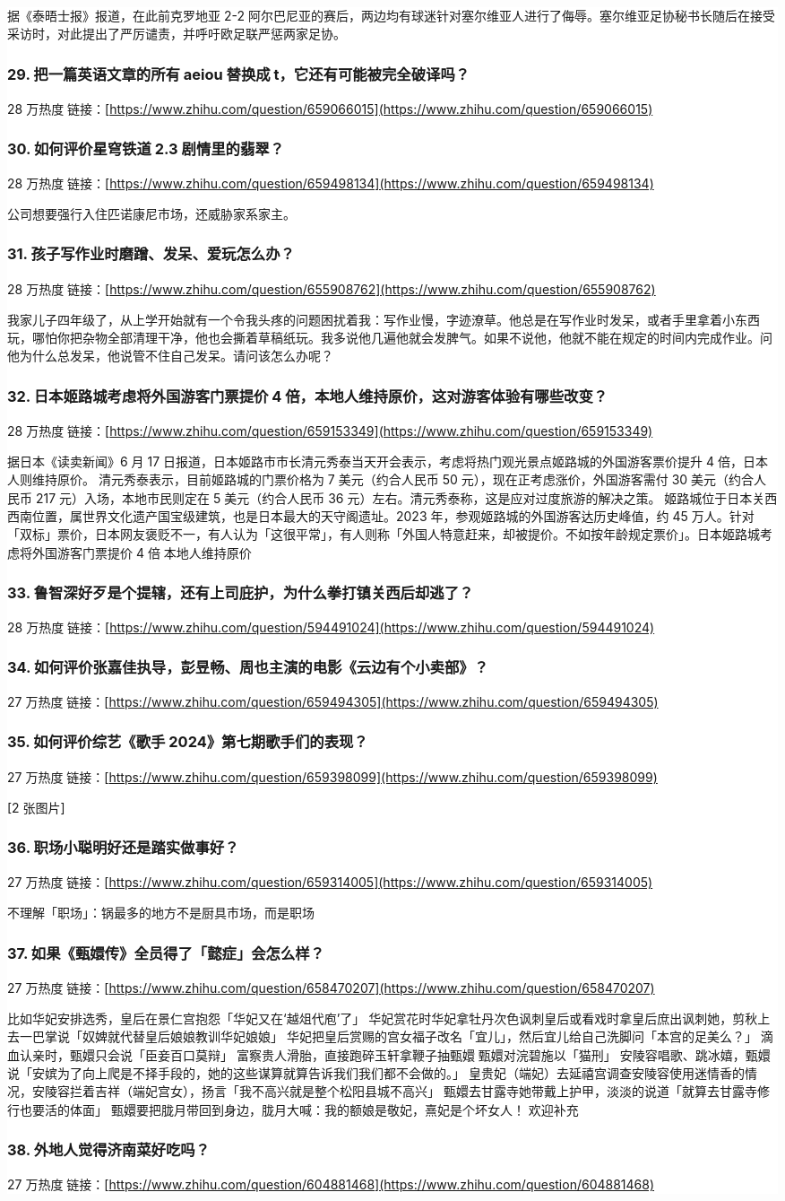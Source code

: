 据《泰晤士报》报道，在此前克罗地亚 2-2 阿尔巴尼亚的赛后，两边均有球迷针对塞尔维亚人进行了侮辱。塞尔维亚足协秘书长随后在接受采访时，对此提出了严厉谴责，并呼吁欧足联严惩两家足协。

### 29. 把一篇英语文章的所有 aeiou 替换成 t，它还有可能被完全破译吗？
28 万热度 链接：[https://www.zhihu.com/question/659066015](https://www.zhihu.com/question/659066015)



### 30. 如何评价星穹铁道 2.3 剧情里的翡翠？
28 万热度 链接：[https://www.zhihu.com/question/659498134](https://www.zhihu.com/question/659498134)

公司想要强行入住匹诺康尼市场，还威胁家系家主。

### 31. 孩子写作业时磨蹭、发呆、爱玩怎么办？
28 万热度 链接：[https://www.zhihu.com/question/655908762](https://www.zhihu.com/question/655908762)

我家儿子四年级了，从上学开始就有一个令我头疼的问题困扰着我：写作业慢，字迹潦草。他总是在写作业时发呆，或者手里拿着小东西玩，哪怕你把杂物全部清理干净，他也会撕着草稿纸玩。我多说他几遍他就会发脾气。如果不说他，他就不能在规定的时间内完成作业。问他为什么总发呆，他说管不住自己发呆。请问该怎么办呢？

### 32. 日本姬路城考虑将外国游客门票提价 4 倍，本地人维持原价，这对游客体验有哪些改变？
28 万热度 链接：[https://www.zhihu.com/question/659153349](https://www.zhihu.com/question/659153349)

据日本《读卖新闻》6 月 17 日报道，日本姬路市市长清元秀泰当天开会表示，考虑将热门观光景点姬路城的外国游客票价提升 4 倍，日本人则维持原价。 清元秀泰表示，目前姬路城的门票价格为 7 美元（约合人民币 50 元），现在正考虑涨价，外国游客需付 30 美元（约合人民币 217 元）入场，本地市民则定在 5 美元（约合人民币 36 元）左右。清元秀泰称，这是应对过度旅游的解决之策。 姬路城位于日本关西西南位置，属世界文化遗产国宝级建筑，也是日本最大的天守阁遗址。2023 年，参观姬路城的外国游客达历史峰值，约 45 万人。针对「双标」票价，日本网友褒贬不一，有人认为「这很平常」，有人则称「外国人特意赶来，却被提价。不如按年龄规定票价」。日本姬路城考虑将外国游客门票提价 4 倍 本地人维持原价

### 33. 鲁智深好歹是个提辖，还有上司庇护，为什么拳打镇关西后却逃了？
28 万热度 链接：[https://www.zhihu.com/question/594491024](https://www.zhihu.com/question/594491024)



### 34. 如何评价张嘉佳执导，彭昱畅、周也主演的电影《云边有个小卖部》？
27 万热度 链接：[https://www.zhihu.com/question/659494305](https://www.zhihu.com/question/659494305)



### 35. 如何评价综艺《歌手 2024》第七期歌手们的表现？
27 万热度 链接：[https://www.zhihu.com/question/659398099](https://www.zhihu.com/question/659398099)

[2 张图片]

### 36. 职场小聪明好还是踏实做事好？
27 万热度 链接：[https://www.zhihu.com/question/659314005](https://www.zhihu.com/question/659314005)

不理解「职场」：锅最多的地方不是厨具市场，而是职场

### 37. 如果《甄嬛传》全员得了「懿症」会怎么样？
27 万热度 链接：[https://www.zhihu.com/question/658470207](https://www.zhihu.com/question/658470207)

比如华妃安排选秀，皇后在景仁宫抱怨「华妃又在‘越俎代庖’了」 华妃赏花时华妃拿牡丹次色讽刺皇后或看戏时拿皇后庶出讽刺她，剪秋上去一巴掌说「奴婢就代替皇后娘娘教训华妃娘娘」 华妃把皇后赏赐的宫女福子改名「宜儿」，然后宜儿给自己洗脚问「本宫的足美么？」 滴血认亲时，甄嬛只会说「臣妾百口莫辩」 富察贵人滑胎，直接跑碎玉轩拿鞭子抽甄嬛 甄嬛对浣碧施以「猫刑」 安陵容唱歌、跳冰嬉，甄嬛说「安嫔为了向上爬是不择手段的，她的这些谋算就算告诉我们我们都不会做的。」 皇贵妃（端妃）去延禧宫调查安陵容使用迷情香的情况，安陵容拦着吉祥（端妃宫女），扬言「我不高兴就是整个松阳县城不高兴」 甄嬛去甘露寺她带戴上护甲，淡淡的说道「就算去甘露寺修行也要活的体面」 甄嬛要把胧月带回到身边，胧月大喊：我的额娘是敬妃，熹妃是个坏女人！ 欢迎补充

### 38. 外地人觉得济南菜好吃吗？
27 万热度 链接：[https://www.zhihu.com/question/604881468](https://www.zhihu.com/question/604881468)
